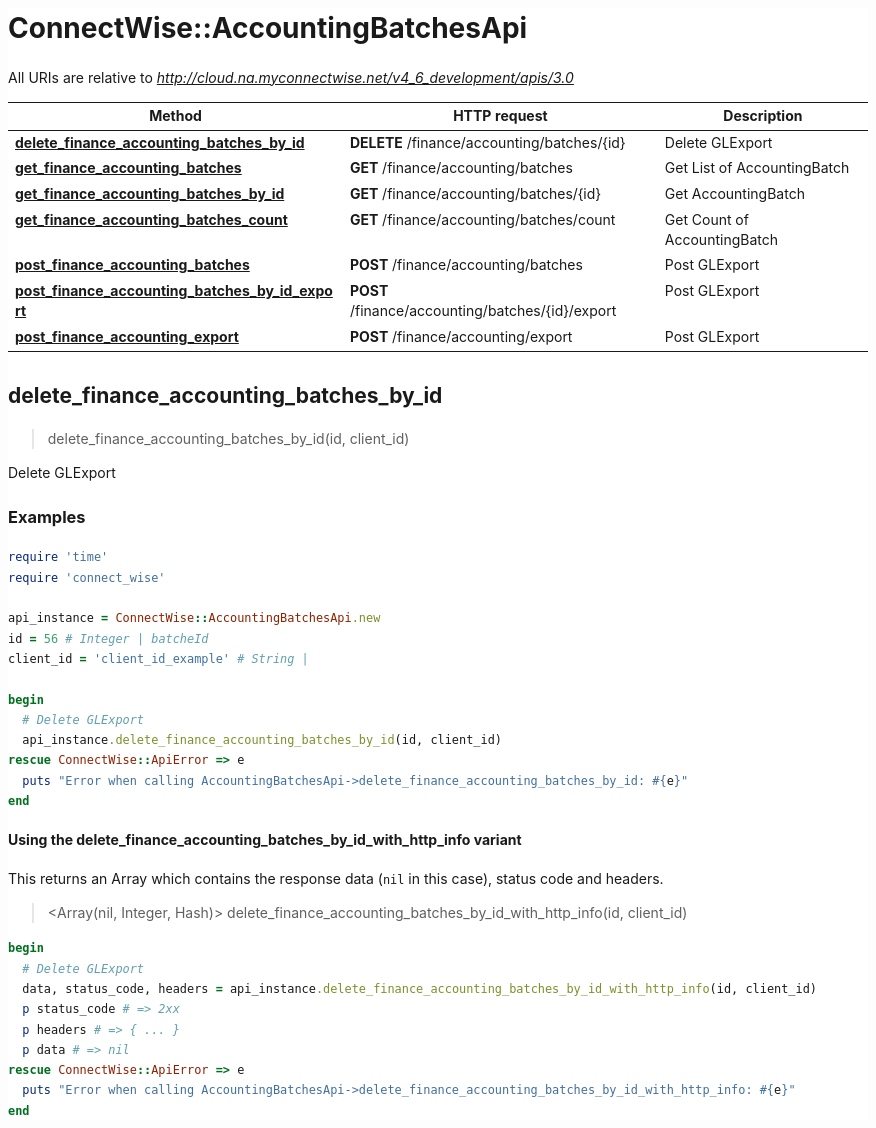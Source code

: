 # ConnectWise::AccountingBatchesApi

All URIs are relative to *http://cloud.na.myconnectwise.net/v4_6_development/apis/3.0*

| Method | HTTP request | Description |
| ------ | ------------ | ----------- |
| [**delete_finance_accounting_batches_by_id**](AccountingBatchesApi.md#delete_finance_accounting_batches_by_id) | **DELETE** /finance/accounting/batches/{id} | Delete GLExport |
| [**get_finance_accounting_batches**](AccountingBatchesApi.md#get_finance_accounting_batches) | **GET** /finance/accounting/batches | Get List of AccountingBatch |
| [**get_finance_accounting_batches_by_id**](AccountingBatchesApi.md#get_finance_accounting_batches_by_id) | **GET** /finance/accounting/batches/{id} | Get AccountingBatch |
| [**get_finance_accounting_batches_count**](AccountingBatchesApi.md#get_finance_accounting_batches_count) | **GET** /finance/accounting/batches/count | Get Count of AccountingBatch |
| [**post_finance_accounting_batches**](AccountingBatchesApi.md#post_finance_accounting_batches) | **POST** /finance/accounting/batches | Post GLExport |
| [**post_finance_accounting_batches_by_id_export**](AccountingBatchesApi.md#post_finance_accounting_batches_by_id_export) | **POST** /finance/accounting/batches/{id}/export | Post GLExport |
| [**post_finance_accounting_export**](AccountingBatchesApi.md#post_finance_accounting_export) | **POST** /finance/accounting/export | Post GLExport |


## delete_finance_accounting_batches_by_id

> delete_finance_accounting_batches_by_id(id, client_id)

Delete GLExport

### Examples

```ruby
require 'time'
require 'connect_wise'

api_instance = ConnectWise::AccountingBatchesApi.new
id = 56 # Integer | batcheId
client_id = 'client_id_example' # String | 

begin
  # Delete GLExport
  api_instance.delete_finance_accounting_batches_by_id(id, client_id)
rescue ConnectWise::ApiError => e
  puts "Error when calling AccountingBatchesApi->delete_finance_accounting_batches_by_id: #{e}"
end
```

#### Using the delete_finance_accounting_batches_by_id_with_http_info variant

This returns an Array which contains the response data (`nil` in this case), status code and headers.

> <Array(nil, Integer, Hash)> delete_finance_accounting_batches_by_id_with_http_info(id, client_id)

```ruby
begin
  # Delete GLExport
  data, status_code, headers = api_instance.delete_finance_accounting_batches_by_id_with_http_info(id, client_id)
  p status_code # => 2xx
  p headers # => { ... }
  p data # => nil
rescue ConnectWise::ApiError => e
  puts "Error when calling AccountingBatchesApi->delete_finance_accounting_batches_by_id_with_http_info: #{e}"
end
```
